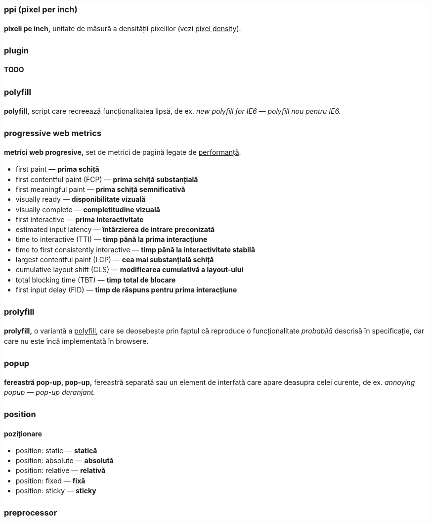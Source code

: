 ### ppi (pixel per inch)

**pixeli pe inch,** unitate de măsură a densității pixelilor (vezi [pixel density](#pixel-density)).

### plugin

**TODO**

### polyfill

**polyfill,** script care recreează funcționalitatea lipsă, de ex. _new polyfill for IE6 — polyfill nou pentru IE6._

### progressive web metrics

**metrici web progresive,** set de metrici de pagină legate de [performanță](#performance).

- first paint — **prima schiță**
- first contentful paint (FCP) — **prima schiță substanțială**
- first meaningful paint — **prima schiță semnificativă**
- visually ready — **disponibilitate vizuală**
- visually complete — **completitudine vizuală**
- first interactive — **prima interactivitate**
- estimated input latency — **întârzierea de intrare preconizată**
- time to interactive (TTI) — **timp până la prima interacțiune**
- time to first consistently interactive — **timp până la interactivitate stabilă**
- largest contentful paint (LCP) — **cea mai substanțială schiță**
- cumulative layout shift (CLS) — **modificarea cumulativă a layout-ului**
- total blocking time (TBT) — **timp total de blocare**
- first input delay (FID) — **timp de răspuns pentru prima interacțiune**

### prolyfill

**prolyfill,** o variantă a [polyfill](#polyfill), care se deosebește prin faptul că reproduce o funcționalitate _probabilă_ descrisă în specificație, dar care nu este încă implementată în browsere.

### popup

**fereastră pop-up, pop-up,** fereastră separată sau un element de interfață care apare deasupra celei curente, de ex. _annoying popup — pop-up deranjant._

### position

**poziționare**

- position: static — **statică**
- position: absolute — **absolută**
- position: relative — **relativă**
- position: fixed — **fixă**
- position: sticky — **sticky**

### preprocessor
